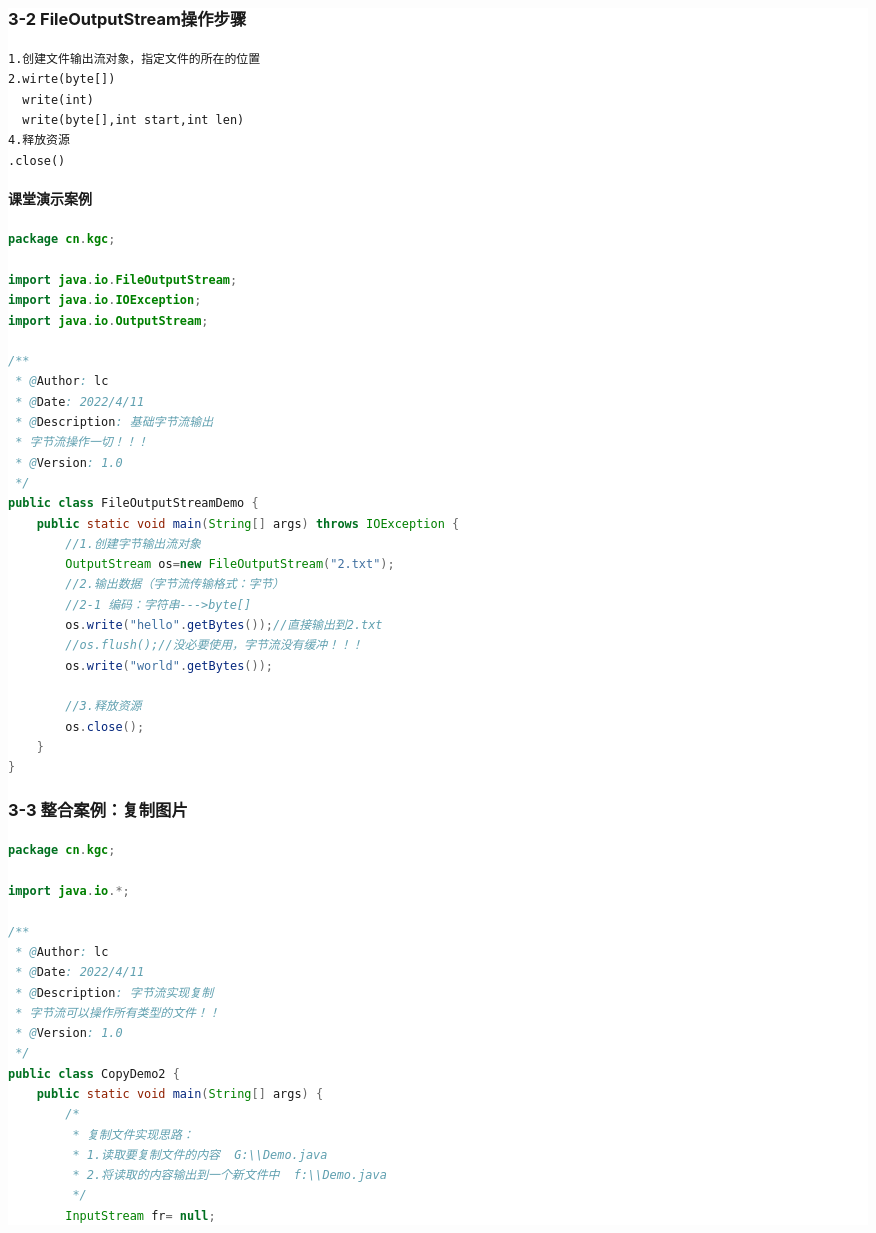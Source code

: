 ### 3-2 FileOutputStream操作步骤

```html
1.创建文件输出流对象，指定文件的所在的位置
2.wirte(byte[])
  write(int)
  write(byte[],int start,int len)
4.释放资源
.close()
```

#### 课堂演示案例

```java
package cn.kgc;

import java.io.FileOutputStream;
import java.io.IOException;
import java.io.OutputStream;

/**
 * @Author: lc
 * @Date: 2022/4/11
 * @Description: 基础字节流输出
 * 字节流操作一切！！！
 * @Version: 1.0
 */
public class FileOutputStreamDemo {
	public static void main(String[] args) throws IOException {
		//1.创建字节输出流对象
		OutputStream os=new FileOutputStream("2.txt");
		//2.输出数据（字节流传输格式：字节）
		//2-1 编码：字符串--->byte[]
		os.write("hello".getBytes());//直接输出到2.txt
		//os.flush();//没必要使用，字节流没有缓冲！！！
		os.write("world".getBytes());

		//3.释放资源
		os.close();
	}
}
```

### 3-3 整合案例：复制图片

```java
package cn.kgc;

import java.io.*;

/**
 * @Author: lc
 * @Date: 2022/4/11
 * @Description: 字节流实现复制
 * 字节流可以操作所有类型的文件！！
 * @Version: 1.0
 */
public class CopyDemo2 {
	public static void main(String[] args) {
		/*
		 * 复制文件实现思路：
		 * 1.读取要复制文件的内容  G:\\Demo.java
		 * 2.将读取的内容输出到一个新文件中  f:\\Demo.java
		 */
		InputStream fr= null;
```
